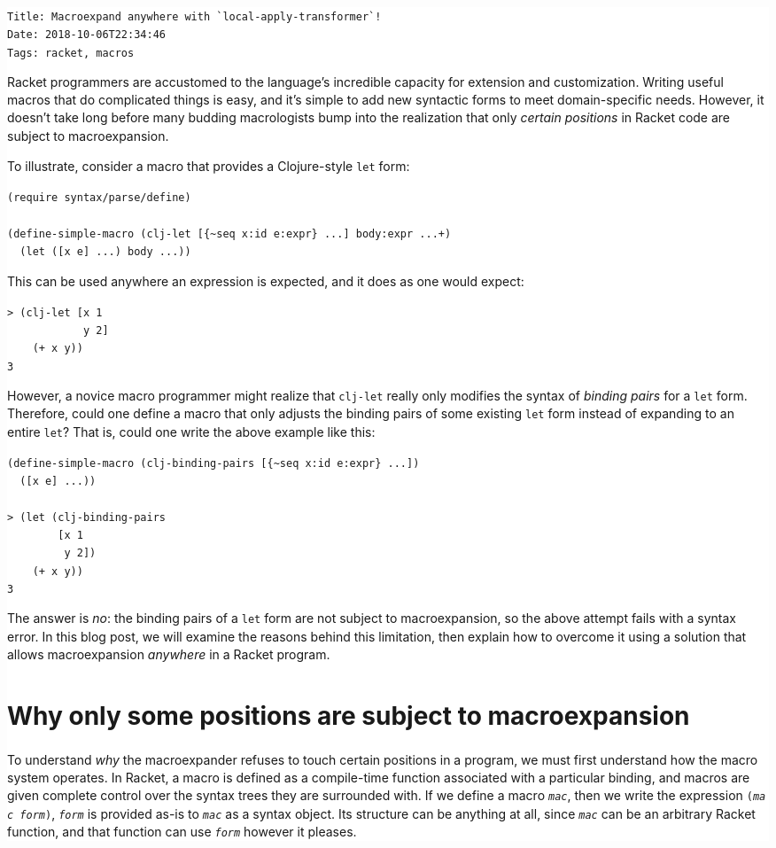     Title: Macroexpand anywhere with `local-apply-transformer`!
    Date: 2018-10-06T22:34:46
    Tags: racket, macros

Racket programmers are accustomed to the language’s incredible capacity for extension and customization. Writing useful macros that do complicated things is easy, and it’s simple to add new syntactic forms to meet domain-specific needs. However, it doesn’t take long before many budding macrologists bump into the realization that only *certain positions* in Racket code are subject to macroexpansion.

To illustrate, consider a macro that provides a Clojure-style `let` form:

```racket
(require syntax/parse/define)

(define-simple-macro (clj-let [{~seq x:id e:expr} ...] body:expr ...+)
  (let ([x e] ...) body ...))
```

This can be used anywhere an expression is expected, and it does as one would expect:

```racket
> (clj-let [x 1
            y 2]
    (+ x y))
3
```

However, a novice macro programmer might realize that `clj-let` really only modifies the syntax of *binding pairs* for a `let` form. Therefore, could one define a macro that only adjusts the binding pairs of some existing `let` form instead of expanding to an entire `let`? That is, could one write the above example like this:

```racket
(define-simple-macro (clj-binding-pairs [{~seq x:id e:expr} ...])
  ([x e] ...))

> (let (clj-binding-pairs
        [x 1
         y 2])
    (+ x y))
3
```

The answer is *no*: the binding pairs of a `let` form are not subject to macroexpansion, so the above attempt fails with a syntax error. In this blog post, we will examine the reasons behind this limitation, then explain how to overcome it using a solution that allows macroexpansion *anywhere* in a Racket program.

# Why only some positions are subject to macroexpansion

To understand *why* the macroexpander refuses to touch certain positions in a program, we must first understand how the macro system operates. In Racket, a macro is defined as a compile-time function associated with a particular binding, and macros are given complete control over the syntax trees they are surrounded with. If we define a macro *`mac`*, then we write the expression <code>(*mac* *form*)</code>, *`form`* is provided as-is to *`mac`* as a syntax object. Its structure can be anything at all, since *`mac`* can be an arbitrary Racket function, and that function can use *`form`* however it pleases.


[custom-core-forms-1]: /blog/2018/04/15/reimplementing-hackett-s-type-language-expanding-to-custom-core-forms-in-racket/
[local-apply-transformer]: http://docs.racket-lang.org/syntax/transformer-helpers.html#%28def._%28%28lib._syntax%2Fapply-transformer..rkt%29._local-apply-transformer%29%29
[local-expand]: http://docs.racket-lang.org/reference/stxtrans.html#%28def._%28%28quote._~23~25kernel%29._local-expand%29%29
[syntax-local-context]: http://docs.racket-lang.org/reference/stxtrans.html#%28def._%28%28quote._~23~25kernel%29._syntax-local-context%29%29
[syntax-local-value]: http://docs.racket-lang.org/reference/stxtrans.html#%28def._%28%28quote._~23~25kernel%29._syntax-local-value%29%29